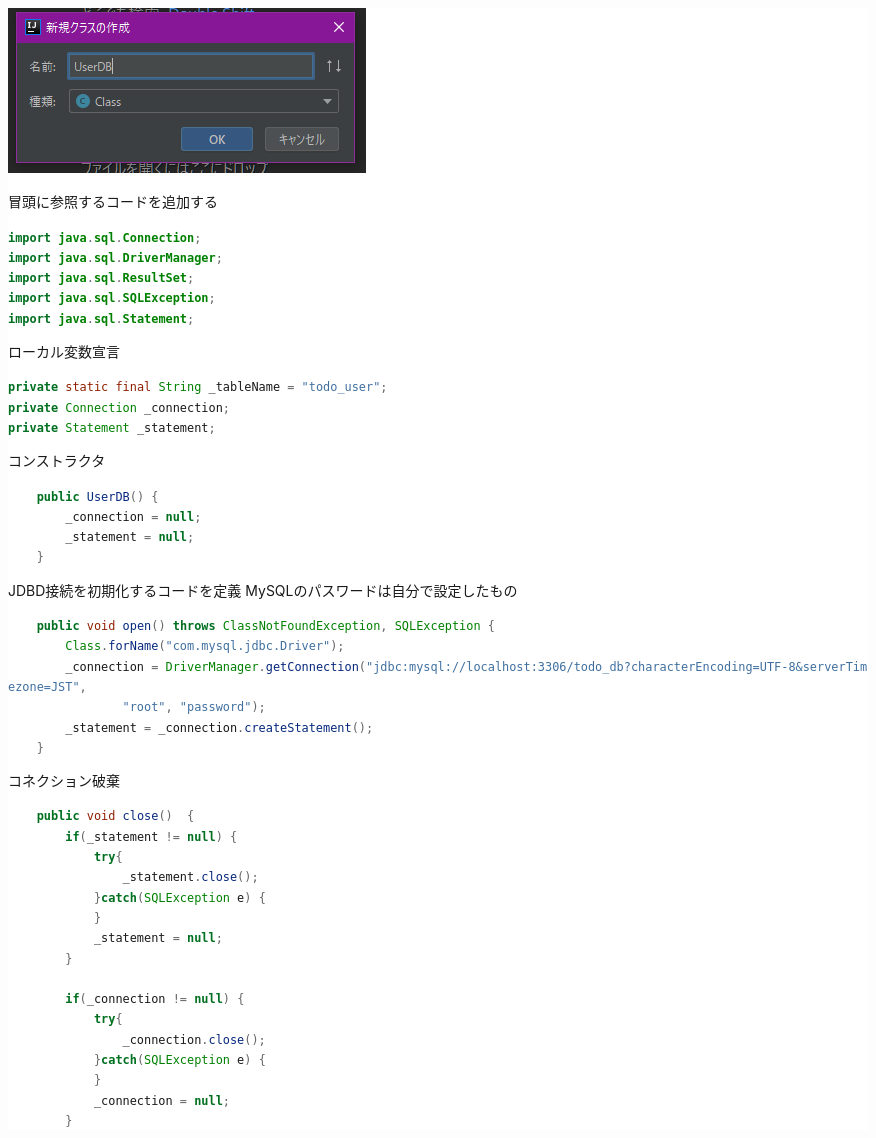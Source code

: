 ![](images\2018-11-17-00-21-00.png)

冒頭に参照するコードを追加する

```Java
import java.sql.Connection;
import java.sql.DriverManager;
import java.sql.ResultSet;
import java.sql.SQLException;
import java.sql.Statement;
```

ローカル変数宣言

```java
private static final String _tableName = "todo_user";
private Connection _connection;
private Statement _statement;
```

コンストラクタ

```java
    public UserDB() {
        _connection = null;
        _statement = null;
    }
```

JDBD接続を初期化するコードを定義
MySQLのパスワードは自分で設定したもの

```java
    public void open() throws ClassNotFoundException, SQLException {
        Class.forName("com.mysql.jdbc.Driver");
        _connection = DriverManager.getConnection("jdbc:mysql://localhost:3306/todo_db?characterEncoding=UTF-8&serverTimezone=JST",
                "root", "password");
        _statement = _connection.createStatement();
    }
```

コネクション破棄

```java
    public void close()  {
        if(_statement != null) {
            try{
                _statement.close();
            }catch(SQLException e) {
            }
            _statement = null;
        }
        
        if(_connection != null) {
            try{
                _connection.close();
            }catch(SQLException e) {
            }
            _connection = null;
        }
```